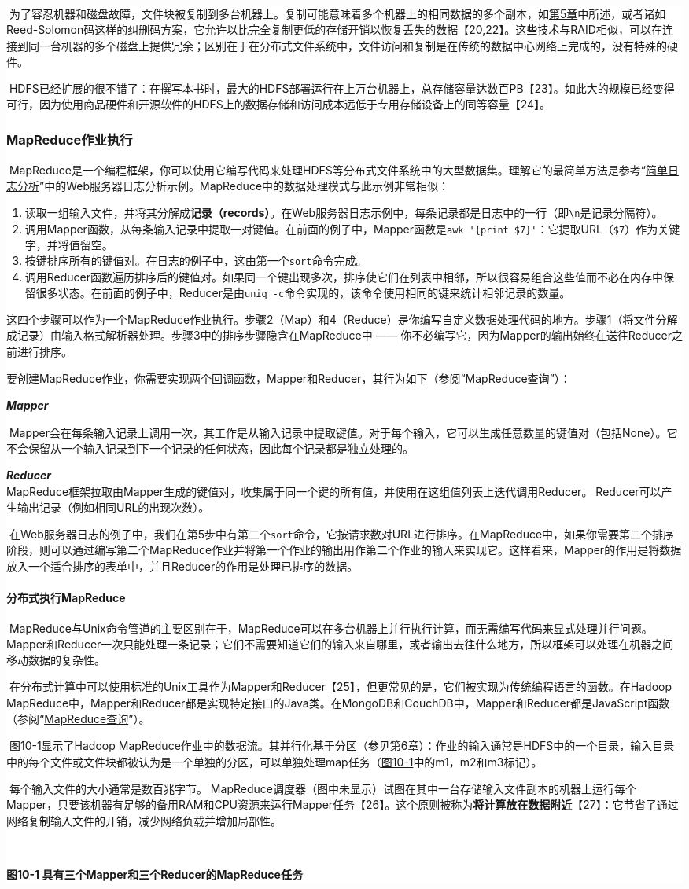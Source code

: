 <p>​   为了容忍机器和磁盘故障，文件块被复制到多台机器上。复制可能意味着多个机器上的相同数据的多个副本，如<a href="ch5.md">第5章</a>中所述，或者诸如Reed-Solomon码这样的纠删码方案，它允许以比完全复制更低的存储开销以恢复丢失的数据【20,22】。这些技术与RAID相似，可以在连接到同一台机器的多个磁盘上提供冗余；区别在于在分布式文件系统中，文件访问和复制是在传统的数据中心网络上完成的，没有特殊的硬件。</p>

<p>​   HDFS已经扩展的很不错了：在撰写本书时，最大的HDFS部署运行在上万台机器上，总存储容量达数百PB【23】。如此大的规模已经变得可行，因为使用商品硬件和开源软件的HDFS上的数据存储和访问成本远低于专用存储设备上的同等容量【24】。</p>

<h3 id="toc_10">MapReduce作业执行</h3>

<p>​   MapReduce是一个编程框架，你可以使用它编写代码来处理HDFS等分布式文件系统中的大型数据集。理解它的最简单方法是参考“<a href="#%E7%AE%80%E5%8D%95%E6%97%A5%E5%BF%97%E5%88%86%E6%9E%90">简单日志分析</a>”中的Web服务器日志分析示例。MapReduce中的数据处理模式与此示例非常相似：</p>

<ol>
<li>读取一组输入文件，并将其分解成<strong>记录（records）</strong>。在Web服务器日志示例中，每条记录都是日志中的一行（即<code>\n</code>是记录分隔符）。</li>
<li>调用Mapper函数，从每条输入记录中提取一对键值。在前面的例子中，Mapper函数是<code>awk &#39;{print $7}&#39;</code>：它提取URL（<code>$7</code>）作为关键字，并将值留空。</li>
<li>按键排序所有的键值对。在日志的例子中，这由第一个<code>sort</code>命令完成。</li>
<li>调用Reducer函数遍历排序后的键值对。如果同一个键出现多次，排序使它们在列表中相邻，所以很容易组合这些值而不必在内存中保留很多状态。在前面的例子中，Reducer是由<code>uniq -c</code>命令实现的，该命令使用相同的键来统计相邻记录的数量。</li>
</ol>

<p>这四个步骤可以作为一个MapReduce作业执行。步骤2（Map）和4（Reduce）是你编写自定义数据处理代码的地方。步骤1（将文件分解成记录）由输入格式解析器处理。步骤3中的排序步骤隐含在MapReduce中 —— 你不必编写它，因为Mapper的输出始终在送往Reducer之前进行排序。</p>

<p>要创建MapReduce作业，你需要实现两个回调函数，Mapper和Reducer，其行为如下（参阅“<a href="ch2.md#MapReduce%E6%9F%A5%E8%AF%A2">MapReduce查询</a>”）：</p>

<p><strong><em>Mapper</em></strong></p>

<p>​   Mapper会在每条输入记录上调用一次，其工作是从输入记录中提取键值。对于每个输入，它可以生成任意数量的键值对（包括None）。它不会保留从一个输入记录到下一个记录的任何状态，因此每个记录都是独立处理的。</p>

<p><strong><em>Reducer</em></strong><br/>
    MapReduce框架拉取由Mapper生成的键值对，收集属于同一个键的所有值，并使用在这组值列表上迭代调用Reducer。 Reducer可以产生输出记录（例如相同URL的出现次数）。</p>

<p>​   在Web服务器日志的例子中，我们在第5步中有第二个<code>sort</code>命令，它按请求数对URL进行排序。在MapReduce中，如果你需要第二个排序阶段，则可以通过编写第二个MapReduce作业并将第一个作业的输出用作第二个作业的输入来实现它。这样看来，Mapper的作用是将数据放入一个适合排序的表单中，并且Reducer的作用是处理已排序的数据。</p>

<h4 id="toc_11">分布式执行MapReduce</h4>

<p>​   MapReduce与Unix命令管道的主要区别在于，MapReduce可以在多台机器上并行执行计算，而无需编写代码来显式处理并行问题。Mapper和Reducer一次只能处理一条记录；它们不需要知道它们的输入来自哪里，或者输出去往什么地方，所以框架可以处理在机器之间移动数据的复杂性。</p>

<p>​   在分布式计算中可以使用标准的Unix工具作为Mapper和Reducer【25】，但更常见的是，它们被实现为传统编程语言的函数。在Hadoop MapReduce中，Mapper和Reducer都是实现特定接口的Java类。在MongoDB和CouchDB中，Mapper和Reducer都是JavaScript函数（参阅“<a href="ch2.md#MapReduce%E6%9F%A5%E8%AF%A2">MapReduce查询</a>”）。</p>

<p>​   <a href="">图10-1</a>显示了Hadoop MapReduce作业中的数据流。其并行化基于分区（参见<a href="ch6.md">第6章</a>）：作业的输入通常是HDFS中的一个目录，输入目录中的每个文件或文件块都被认为是一个单独的分区，可以单独处理map任务（<a href="img/fig10-1.png">图10-1</a>中的m1，m2和m3标记）。</p>

<p>​   每个输入文件的大小通常是数百兆字节。 MapReduce调度器（图中未显示）试图在其中一台存储输入文件副本的机器上运行每个Mapper，只要该机器有足够的备用RAM和CPU资源来运行Mapper任务【26】。这个原则被称为<strong>将计算放在数据附近</strong>【27】：它节省了通过网络复制输入文件的开销，减少网络负载并增加局部性。</p>

<p><img src="img/fig10-1.png" alt=""/></p>

<p><strong>图10-1 具有三个Mapper和三个Reducer的MapReduce任务</strong></p>
